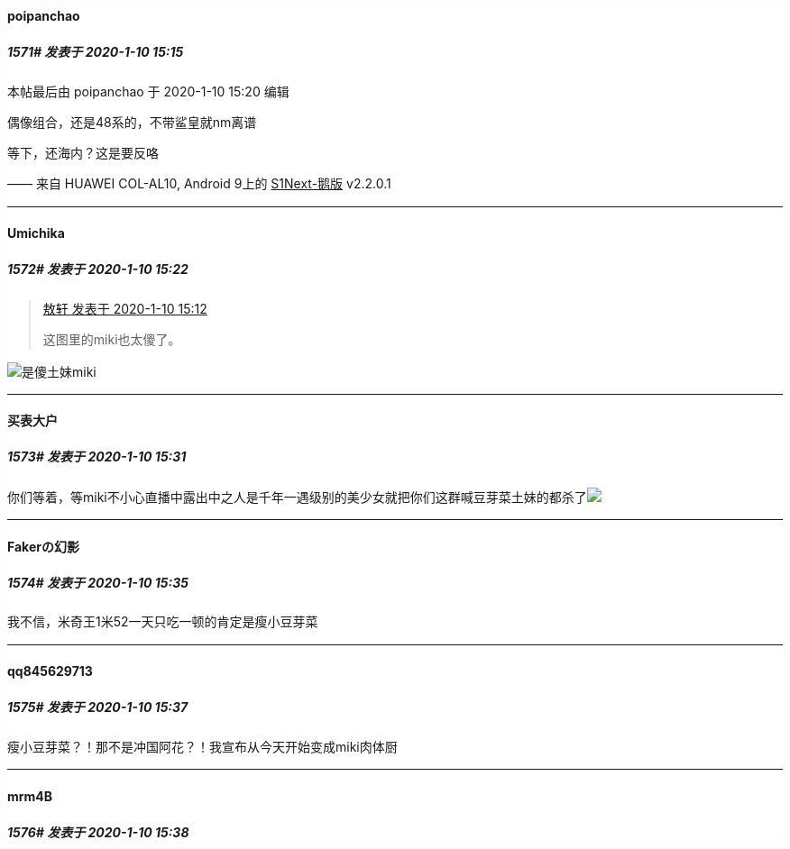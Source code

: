 ####  poipanchao  
##### 1571#       发表于 2020-1-10 15:15


 本帖最后由 poipanchao 于 2020-1-10 15:20 编辑 

偶像组合，还是48系的，不带鲨皇就nm离谱

等下，还海内？这是要反咯

—— 来自 HUAWEI COL-AL10, Android 9上的 [S1Next-鹅版](https://github.com/ykrank/S1-Next/releases) v2.2.0.1


*****

####  Umichika  
##### 1572#       发表于 2020-1-10 15:22


<blockquote><a href="httphttps://bbs.saraba1st.com/2b/forum.php?mod=redirect&amp;goto=findpost&amp;pid=46144087&amp;ptid=1906409" target="_blank">敖轩 发表于 2020-1-10 15:12</a>

这图里的miki也太傻了。</blockquote>
<img src="https://static.saraba1st.com/image/smiley/face2017/045.png" referrerpolicy="no-referrer">是傻土妹miki


*****

####  买表大户  
##### 1573#       发表于 2020-1-10 15:31


你们等着，等miki不小心直播中露出中之人是千年一遇级别的美少女就把你们这群喊豆芽菜土妹的都杀了<img src="https://static.saraba1st.com/image/smiley/face2017/046.png" referrerpolicy="no-referrer">


*****

####  Fakerの幻影  
##### 1574#       发表于 2020-1-10 15:35


我不信，米奇王1米52一天只吃一顿的肯定是瘦小豆芽菜


*****

####  qq845629713  
##### 1575#       发表于 2020-1-10 15:37


瘦小豆芽菜？！那不是冲国阿花？！我宣布从今天开始变成miki肉体厨


*****

####  mrm4B  
##### 1576#       发表于 2020-1-10 15:38
